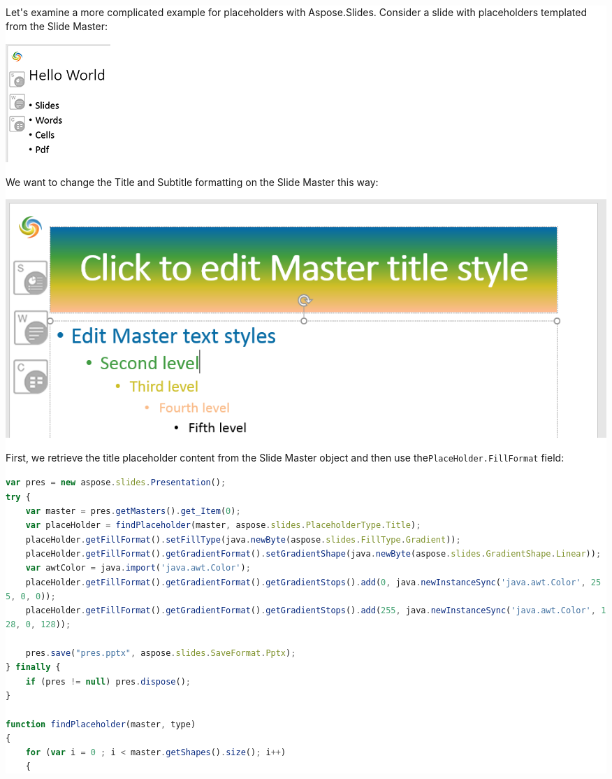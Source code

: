 

Let's examine a more complicated example for placeholders with Aspose.Slides. Consider a slide with placeholders templated from the Slide Master:



![todo:image_alt_text](slide-master_6.png)



We want to change the Title and Subtitle formatting on the Slide Master this way:

![todo:image_alt_text](slide-master_7.png)



First, we retrieve the title placeholder content from the Slide Master object and then use the`PlaceHolder.FillFormat` field: 

```javascript
var pres = new aspose.slides.Presentation();
try {
    var master = pres.getMasters().get_Item(0);
    var placeHolder = findPlaceholder(master, aspose.slides.PlaceholderType.Title);
    placeHolder.getFillFormat().setFillType(java.newByte(aspose.slides.FillType.Gradient));
    placeHolder.getFillFormat().getGradientFormat().setGradientShape(java.newByte(aspose.slides.GradientShape.Linear));
    var awtColor = java.import('java.awt.Color');
    placeHolder.getFillFormat().getGradientFormat().getGradientStops().add(0, java.newInstanceSync('java.awt.Color', 255, 0, 0));
    placeHolder.getFillFormat().getGradientFormat().getGradientStops().add(255, java.newInstanceSync('java.awt.Color', 128, 0, 128));

    pres.save("pres.pptx", aspose.slides.SaveFormat.Pptx);
} finally {
    if (pres != null) pres.dispose();
}

function findPlaceholder(master, type)
{    
    for (var i = 0 ; i < master.getShapes().size(); i++)
    {
```